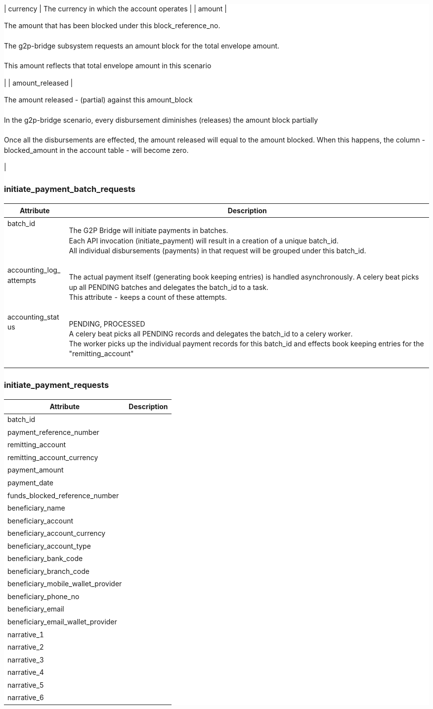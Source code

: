 | currency             | The currency in which the account operates                                                                                                                                                                                                                                                                                                                                |
| amount               | <p>The amount that has been blocked under this block_reference_no.<br><br>The g2p-bridge subsystem requests an amount block for the total envelope amount. <br><br>This amount reflects that total envelope amount in this scenario</p>                                                                                                                                   |
| amount\_released     | <p>The amount released - (partial) against this amount_block<br><br>In the g2p-bridge scenario, every disbursement diminishes (releases) the amount block partially<br><br>Once all the disbursements are effected, the amount released will equal to the amount blocked. When this happens, the column - blocked_amount in the account table - will become zero.<br></p> |

### initiate\_payment\_batch\_requests

| Attribute                 | Description                                                                                                                                                                                                                                              |
| ------------------------- | -------------------------------------------------------------------------------------------------------------------------------------------------------------------------------------------------------------------------------------------------------- |
| batch\_id                 | <p>The G2P Bridge will initiate payments in batches. <br>Each API invocation (initiate_payment) will result in a creation of a unique batch_id.<br>All individual disbursements (payments)  in that request will be grouped under this batch_id.</p>     |
| accounting\_log\_attempts | <p>The actual payment itself (generating book keeping entries) is handled asynchronously. A celery beat picks up all PENDING batches and delegates the batch_id to a task.<br>This attribute - keeps a count of these attempts.</p>                      |
| accounting\_status        | <p>PENDING, PROCESSED<br>A celery beat picks all PENDING records and delegates the batch_id to a celery worker.<br>The worker picks up the individual payment records for this batch_id and effects book keeping entries for the "remitting_account"</p> |

### initiate\_payment\_requests

| Attribute                             | Description |
| ------------------------------------- | ----------- |
| batch\_id                             |             |
| payment\_reference\_number            |             |
| remitting\_account                    |             |
| remitting\_account\_currency          |             |
| payment\_amount                       |             |
| payment\_date                         |             |
| funds\_blocked\_reference\_number     |             |
| beneficiary\_name                     |             |
| beneficiary\_account                  |             |
| beneficiary\_account\_currency        |             |
| beneficiary\_account\_type            |             |
| beneficiary\_bank\_code               |             |
| beneficiary\_branch\_code             |             |
| beneficiary\_mobile\_wallet\_provider |             |
| beneficiary\_phone\_no                |             |
| beneficiary\_email                    |             |
| beneficiary\_email\_wallet\_provider  |             |
| narrative\_1                          |             |
| narrative\_2                          |             |
| narrative\_3                          |             |
| narrative\_4                          |             |
| narrative\_5                          |             |
| narrative\_6                          |             |
